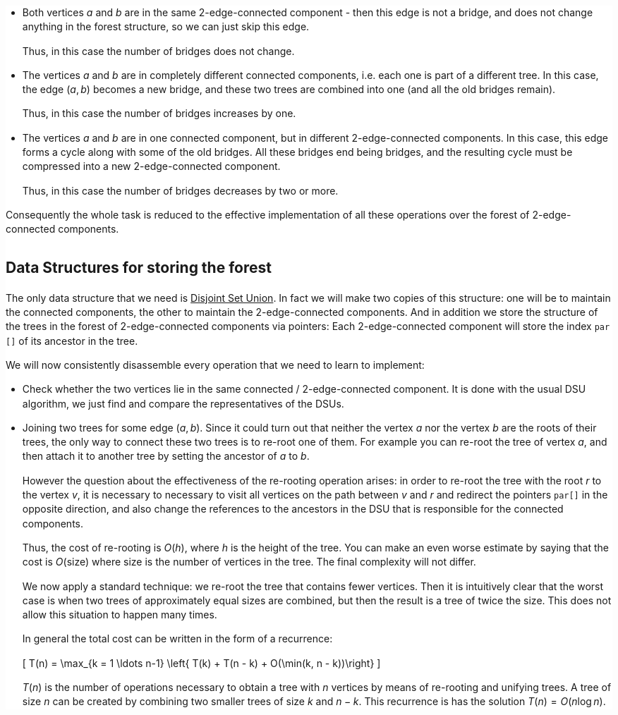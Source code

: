 -   Both vertices $a$ and $b$ are in the same 2-edge-connected component - then this edge is not a bridge, and does not change anything in the forest structure, so we can just skip this edge.

    Thus, in this case the number of bridges does not change.

-   The vertices $a$ and $b$ are in completely different connected components, i.e. each one is part of a different tree. In this case, the edge $(a, b)$ becomes a new bridge, and these two trees are combined into one (and all the old bridges remain).

    Thus, in this case the number of bridges increases by one.

-   The vertices $a$ and $b$ are in one connected component, but in different 2-edge-connected components. In this case, this edge forms a cycle along with some of the old bridges. All these bridges end being bridges, and the resulting cycle must be compressed into a new 2-edge-connected component.

    Thus, in this case the number of bridges decreases by two or more.

Consequently the whole task is reduced to the effective implementation of all these operations over the forest of 2-edge-connected components.

## Data Structures for storing the forest

The only data structure that we need is [Disjoint Set Union](../data_structures/disjoint_set_union.md). In fact we will make two copies of this structure: one will be to maintain the connected components, the other to maintain the 2-edge-connected components. And in addition we store the structure of the trees in the forest of 2-edge-connected components via pointers: Each 2-edge-connected component will store the index `par[]` of its ancestor in the tree.

We will now consistently disassemble every operation that we need to learn to implement:

-   Check whether the two vertices lie in the same connected / 2-edge-connected component. It is done with the usual DSU algorithm, we just find and compare the representatives of the DSUs.

-   Joining two trees for some edge $(a, b)$. Since it could turn out that neither the vertex $a$ nor the vertex $b$ are the roots of their trees, the only way to connect these two trees is to re-root one of them. For example you can re-root the tree of vertex $a$, and then attach it to another tree by setting the ancestor of $a$ to $b$.

    However the question about the effectiveness of the re-rooting operation arises: in order to re-root the tree with the root $r$ to the vertex $v$, it is necessary to necessary to visit all vertices on the path between $v$ and $r$ and redirect the pointers `par[]` in the opposite direction, and also change the references to the ancestors in the DSU that is responsible for the connected components.

    Thus, the cost of re-rooting is $O(h)$, where $h$ is the height of the tree. You can make an even worse estimate by saying that the cost is $O(\text{size})$ where $\text{size}$ is the number of vertices in the tree. The final complexity will not differ.

    We now apply a standard technique: we re-root the tree that contains fewer vertices. Then it is intuitively clear that the worst case is when two trees of approximately equal sizes are combined, but then the result is a tree of twice the size. This does not allow this situation to happen many times.

    In general the total cost can be written in the form of a recurrence:

    \[ T(n) = \max\_{k = 1 \ldots n-1} \left\{ T(k) + T(n - k) + O(\min(k, n - k))\right\} \]

    $T(n)$ is the number of operations necessary to obtain a tree with $n$ vertices by means of re-rooting and unifying trees. A tree of size $n$ can be created by combining two smaller trees of size $k$ and $n - k$. This recurrence is has the solution $T(n) = O (n \log n)$.

